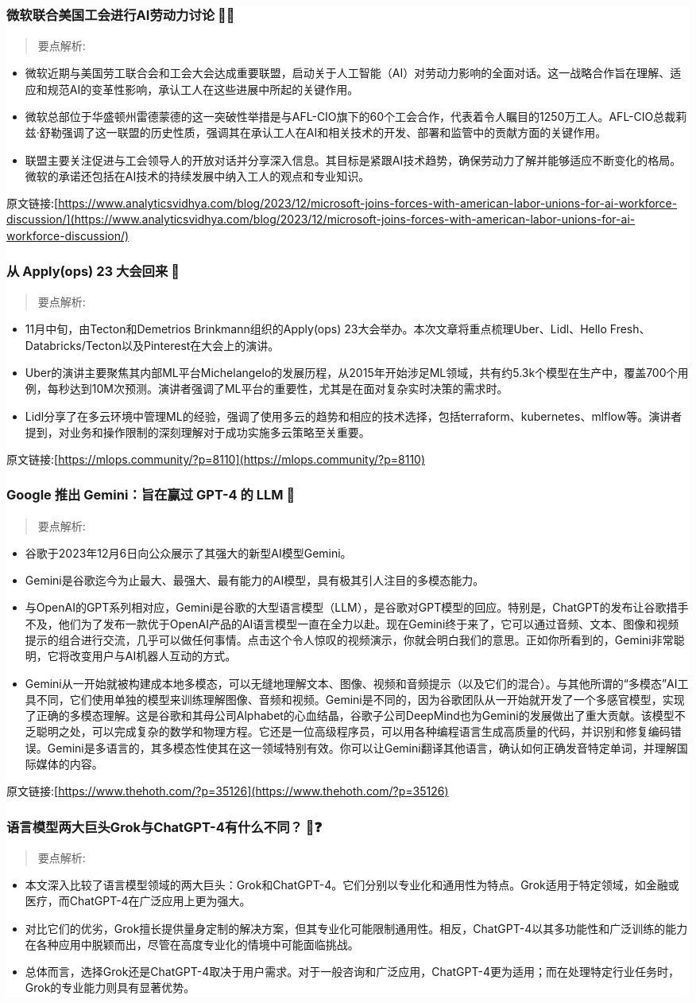 ### 微软联合美国工会进行AI劳动力讨论 🤝💼 

>要点解析:

- 微软近期与美国劳工联合会和工会大会达成重要联盟，启动关于人工智能（AI）对劳动力影响的全面对话。这一战略合作旨在理解、适应和规范AI的变革性影响，承认工人在这些进展中所起的关键作用。

- 微软总部位于华盛顿州雷德蒙德的这一突破性举措是与AFL-CIO旗下的60个工会合作，代表着令人瞩目的1250万工人。AFL-CIO总裁莉兹·舒勒强调了这一联盟的历史性质，强调其在承认工人在AI和相关技术的开发、部署和监管中的贡献方面的关键作用。

- 联盟主要关注促进与工会领导人的开放对话并分享深入信息。其目标是紧跟AI技术趋势，确保劳动力了解并能够适应不断变化的格局。微软的承诺还包括在AI技术的持续发展中纳入工人的观点和专业知识。

原文链接:[https://www.analyticsvidhya.com/blog/2023/12/microsoft-joins-forces-with-american-labor-unions-for-ai-workforce-discussion/](https://www.analyticsvidhya.com/blog/2023/12/microsoft-joins-forces-with-american-labor-unions-for-ai-workforce-discussion/)

### 从 Apply(ops) 23 大会回来 🔄 

> 要点解析:

- 11月中旬，由Tecton和Demetrios Brinkmann组织的Apply(ops) 23大会举办。本次文章将重点梳理Uber、Lidl、Hello Fresh、Databricks/Tecton以及Pinterest在大会上的演讲。

- Uber的演讲主要聚焦其内部ML平台Michelangelo的发展历程，从2015年开始涉足ML领域，共有约5.3k个模型在生产中，覆盖700个用例，每秒达到10M次预测。演讲者强调了ML平台的重要性，尤其是在面对复杂实时决策的需求时。

- Lidl分享了在多云环境中管理ML的经验，强调了使用多云的趋势和相应的技术选择，包括terraform、kubernetes、mlflow等。演讲者提到，对业务和操作限制的深刻理解对于成功实施多云策略至关重要。

原文链接:[https://mlops.community/?p=8110](https://mlops.community/?p=8110)

### Google 推出 Gemini：旨在赢过 GPT-4 的 LLM 🚀 

> 要点解析:

- 谷歌于2023年12月6日向公众展示了其强大的新型AI模型Gemini。

- Gemini是谷歌迄今为止最大、最强大、最有能力的AI模型，具有极其引人注目的多模态能力。

- 与OpenAI的GPT系列相对应，Gemini是谷歌的大型语言模型（LLM），是谷歌对GPT模型的回应。特别是，ChatGPT的发布让谷歌措手不及，他们为了发布一款优于OpenAI产品的AI语言模型一直在全力以赴。现在Gemini终于来了，它可以通过音频、文本、图像和视频提示的组合进行交流，几乎可以做任何事情。点击这个令人惊叹的视频演示，你就会明白我们的意思。正如你所看到的，Gemini非常聪明，它将改变用户与AI机器人互动的方式。

- Gemini从一开始就被构建成本地多模态，可以无缝地理解文本、图像、视频和音频提示（以及它们的混合）。与其他所谓的“多模态”AI工具不同，它们使用单独的模型来训练理解图像、音频和视频。Gemini是不同的，因为谷歌团队从一开始就开发了一个多感官模型，实现了正确的多模态理解。这是谷歌和其母公司Alphabet的心血结晶，谷歌子公司DeepMind也为Gemini的发展做出了重大贡献。该模型不乏聪明之处，可以完成复杂的数学和物理方程。它还是一位高级程序员，可以用各种编程语言生成高质量的代码，并识别和修复编码错误。Gemini是多语言的，其多模态性使其在这一领域特别有效。你可以让Gemini翻译其他语言，确认如何正确发音特定单词，并理解国际媒体的内容。

原文链接:[https://www.thehoth.com/?p=35126](https://www.thehoth.com/?p=35126)

### 语言模型两大巨头Grok与ChatGPT-4有什么不同？ 🤖❓ 

> 要点解析:

- 本文深入比较了语言模型领域的两大巨头：Grok和ChatGPT-4。它们分别以专业化和通用性为特点。Grok适用于特定领域，如金融或医疗，而ChatGPT-4在广泛应用上更为强大。

- 对比它们的优劣，Grok擅长提供量身定制的解决方案，但其专业化可能限制通用性。相反，ChatGPT-4以其多功能性和广泛训练的能力在各种应用中脱颖而出，尽管在高度专业化的情境中可能面临挑战。

- 总体而言，选择Grok还是ChatGPT-4取决于用户需求。对于一般咨询和广泛应用，ChatGPT-4更为适用；而在处理特定行业任务时，Grok的专业能力则具有显著优势。
